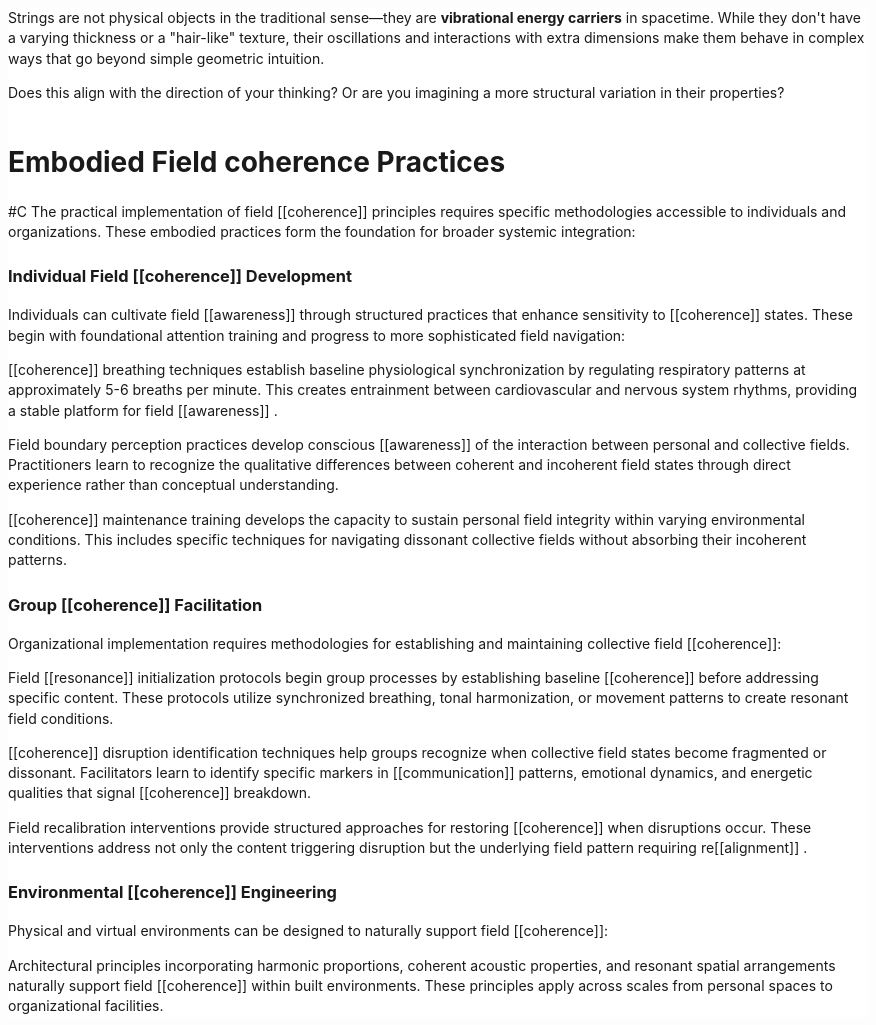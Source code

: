 Strings are not physical objects in the traditional sense—they are **vibrational energy carriers** in spacetime. While they don't have a varying thickness or a "hair-like" texture, their oscillations and interactions with extra dimensions make them behave in complex ways that go beyond simple geometric intuition.

Does this align with the direction of your thinking? Or are you imagining a more structural variation in their properties?


# Embodied Field coherence Practices
 #C 
The practical implementation of field [[coherence]] principles requires specific methodologies accessible to individuals and organizations. These embodied practices form the foundation for broader systemic integration:

### Individual Field [[coherence]] Development

Individuals can cultivate field [[awareness]]  through structured practices that enhance sensitivity to [[coherence]] states. These begin with foundational attention training and progress to more sophisticated field navigation:

[[coherence]] breathing techniques establish baseline physiological synchronization by regulating respiratory patterns at approximately 5-6 breaths per minute. This creates entrainment between cardiovascular and nervous system rhythms, providing a stable platform for field [[awareness]] .

Field boundary perception practices develop conscious [[awareness]]  of the interaction between personal and collective fields. Practitioners learn to recognize the qualitative differences between coherent and incoherent field states through direct experience rather than conceptual understanding.

[[coherence]] maintenance training develops the capacity to sustain personal field integrity within varying environmental conditions. This includes specific techniques for navigating dissonant collective fields without absorbing their incoherent patterns.

### Group [[coherence]] Facilitation

Organizational implementation requires methodologies for establishing and maintaining collective field [[coherence]]:

Field [[resonance]] initialization protocols begin group processes by establishing baseline [[coherence]] before addressing specific content. These protocols utilize synchronized breathing, tonal harmonization, or movement patterns to create resonant field conditions.

[[coherence]] disruption identification techniques help groups recognize when collective field states become fragmented or dissonant. Facilitators learn to identify specific markers in [[communication]]  patterns, emotional dynamics, and energetic qualities that signal [[coherence]] breakdown.

Field recalibration interventions provide structured approaches for restoring [[coherence]] when disruptions occur. These interventions address not only the content triggering disruption but the underlying field pattern requiring re[[alignment]] .

### Environmental [[coherence]] Engineering

Physical and virtual environments can be designed to naturally support field [[coherence]]:

Architectural principles incorporating harmonic proportions, coherent acoustic properties, and resonant spatial arrangements naturally support field [[coherence]] within built environments. These principles apply across scales from personal spaces to organizational facilities.
